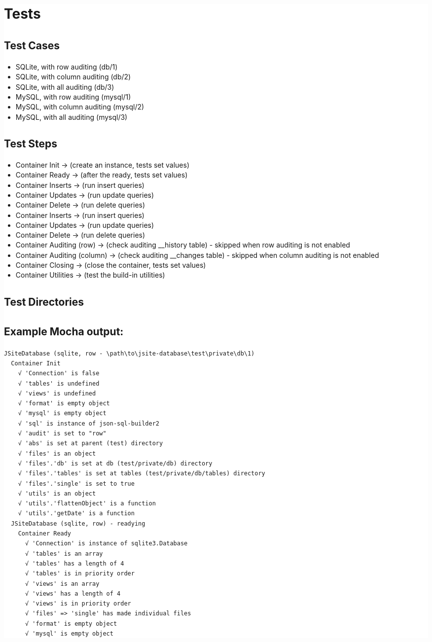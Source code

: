 # Tests

## Test Cases

-   SQLite, with row auditing (db/1)
-   SQLite, with column auditing (db/2)
-   SQLite, with all auditing (db/3)
-   MySQL, with row auditing (mysql/1)
-   MySQL, with column auditing (mysql/2)
-   MySQL, with all auditing (mysql/3)

## Test Steps

-   Container Init -> (create an instance, tests set values)
-   Container Ready -> (after the ready, tests set values)
-   Container Inserts -> (run insert queries)
-   Container Updates -> (run update queries)
-   Container Delete -> (run delete queries)
-   Container Inserts -> (run insert queries)
-   Container Updates -> (run update queries)
-   Container Delete -> (run delete queries)
-   Container Auditing (row) -> (check auditing \_\_history table) - skipped when row auditing is not enabled
-   Container Auditing (column) -> (check auditing \_\_changes table) - skipped when column auditing is not enabled
-   Container Closing -> (close the container, tests set values)
-   Container Utilities -> (test the build-in utilities)

## Test Directories

## Example Mocha output:

    JSiteDatabase (sqlite, row - \path\to\jsite-database\test\private\db\1)
      Container Init
        √ 'Connection' is false
        √ 'tables' is undefined
        √ 'views' is undefined
        √ 'format' is empty object
        √ 'mysql' is empty object
        √ 'sql' is instance of json-sql-builder2
        √ 'audit' is set to "row"
        √ 'abs' is set at parent (test) directory
        √ 'files' is an object
        √ 'files'.'db' is set at db (test/private/db) directory
        √ 'files'.'tables' is set at tables (test/private/db/tables) directory
        √ 'files'.'single' is set to true
        √ 'utils' is an object
        √ 'utils'.'flattenObject' is a function
        √ 'utils'.'getDate' is a function
      JSiteDatabase (sqlite, row) - readying
        Container Ready
          √ 'Connection' is instance of sqlite3.Database
          √ 'tables' is an array
          √ 'tables' has a length of 4
          √ 'tables' is in priority order
          √ 'views' is an array
          √ 'views' has a length of 4
          √ 'views' is in priority order
          √ 'files' => 'single' has made individual files
          √ 'format' is empty object
          √ 'mysql' is empty object